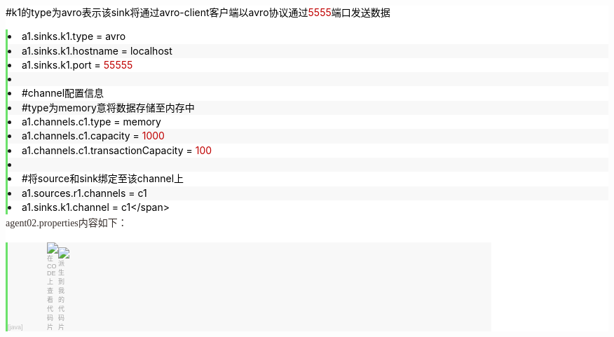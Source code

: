 <span style="border:none;color:#000000;background-color:inherit;">#k1的type为avro表示该sink将通过avro-client客户端以avro协议通过<span class="number" style="border:none;color:rgb(192,0,0);background-color:inherit;">5555</span><span style="border:none;background-color:inherit;">端口发送数据  </span></span></li><li class="alt" style="border-style:none none none solid;border-left-width:3px;border-left-color:rgb(108,226,108);list-style:outside;color:inherit;">
<span style="border:none;color:#000000;background-color:inherit;">a1.sinks.k1.type = avro  </span></li><li style="border-style:none none none solid;border-left-width:3px;border-left-color:rgb(108,226,108);list-style:outside;background-color:rgb(248,248,248);">
<span style="border:none;color:#000000;background-color:inherit;">a1.sinks.k1.hostname = localhost  </span></li><li class="alt" style="border-style:none none none solid;border-left-width:3px;border-left-color:rgb(108,226,108);list-style:outside;color:inherit;">
<span style="border:none;color:#000000;background-color:inherit;">a1.sinks.k1.port = <span class="number" style="border:none;color:rgb(192,0,0);background-color:inherit;">55555</span><span style="border:none;background-color:inherit;">  </span></span></li><li style="border-style:none none none solid;border-left-width:3px;border-left-color:rgb(108,226,108);list-style:outside;background-color:rgb(248,248,248);">
<span style="border:none;color:#000000;background-color:inherit;">  </span></li><li class="alt" style="border-style:none none none solid;border-left-width:3px;border-left-color:rgb(108,226,108);list-style:outside;color:inherit;">
<span style="border:none;color:#000000;background-color:inherit;">#channel配置信息  </span></li><li style="border-style:none none none solid;border-left-width:3px;border-left-color:rgb(108,226,108);list-style:outside;background-color:rgb(248,248,248);">
<span style="border:none;color:#000000;background-color:inherit;">#type为memory意将数据存储至内存中  </span></li><li class="alt" style="border-style:none none none solid;border-left-width:3px;border-left-color:rgb(108,226,108);list-style:outside;color:inherit;">
<span style="border:none;color:#000000;background-color:inherit;">a1.channels.c1.type = memory  </span></li><li style="border-style:none none none solid;border-left-width:3px;border-left-color:rgb(108,226,108);list-style:outside;background-color:rgb(248,248,248);">
<span style="border:none;color:#000000;background-color:inherit;">a1.channels.c1.capacity = <span class="number" style="border:none;color:rgb(192,0,0);background-color:inherit;">1000</span><span style="border:none;background-color:inherit;">  </span></span></li><li class="alt" style="border-style:none none none solid;border-left-width:3px;border-left-color:rgb(108,226,108);list-style:outside;color:inherit;">
<span style="border:none;color:#000000;background-color:inherit;">a1.channels.c1.transactionCapacity = <span class="number" style="border:none;color:rgb(192,0,0);background-color:inherit;">100</span><span style="border:none;background-color:inherit;">  </span></span></li><li style="border-style:none none none solid;border-left-width:3px;border-left-color:rgb(108,226,108);list-style:outside;background-color:rgb(248,248,248);">
<span style="border:none;color:#000000;background-color:inherit;">  </span></li><li class="alt" style="border-style:none none none solid;border-left-width:3px;border-left-color:rgb(108,226,108);list-style:outside;color:inherit;">
<span style="border:none;color:#000000;background-color:inherit;">#将source和sink绑定至该channel上  </span></li><li style="border-style:none none none solid;border-left-width:3px;border-left-color:rgb(108,226,108);list-style:outside;background-color:rgb(248,248,248);">
<span style="border:none;color:#000000;background-color:inherit;">a1.sources.r1.channels = c1  </span></li><li class="alt" style="border-style:none none none solid;border-left-width:3px;border-left-color:rgb(108,226,108);list-style:outside;color:inherit;">
<span style="border:none;color:#000000;background-color:inherit;">a1.sinks.k1.channel = c1&lt;/span&gt;  </span></li></ol></div>
<span style="color:rgb(54,46,43);font-size:14px;line-height:26px;font-family:Tahoma;">agent02.properties内容如下：<br></span>
<div class="dp-highlighter bg_java" style="font-family:Consolas, 'Courier New', Courier, mono, serif;background-color:rgb(231,229,220);width:693px;overflow:auto;color:rgb(54,46,43);line-height:26px;">
<div class="bar">
<div class="tools" style="font-size:9px;line-height:normal;font-family:Verdana, Geneva, Arial, Helvetica, sans-serif;color:#C0C0C0;background-color:rgb(248,248,248);border-left-width:3px;border-left-style:solid;border-left-color:rgb(108,226,108);">
<span>[java]</span> <a href="http://blog.csdn.net/zhu_xun/article/details/17242819#" rel="nofollow" class="ViewSource" title="view plain" style="color:rgb(160,160,160);text-decoration:none;background-color:inherit;border:none;font-size:9px;display:inline-block;width:16px;text-indent:-2000px;">view
 plain</a><a href="http://blog.csdn.net/zhu_xun/article/details/17242819#" rel="nofollow" class="CopyToClipboard" title="copy" style="color:rgb(160,160,160);text-decoration:none;background-color:inherit;border:none;font-size:9px;display:inline-block;width:16px;text-indent:-2000px;">copy</a><a href="https://code.csdn.net/snippets/106246" rel="nofollow" title="在CODE上查看代码片" style="color:rgb(160,160,160);text-decoration:none;background-color:inherit;border:none;font-size:9px;display:inline-block;width:16px;"><img src="https://code.csdn.net/assets/CODE_ico.png" width="12" height="12" alt="在CODE上查看代码片" style="border:none;"></a><a href="https://code.csdn.net/snippets/106246/fork" rel="nofollow" title="派生到我的代码片" style="color:rgb(160,160,160);text-decoration:none;background-color:inherit;border:none;font-size:9px;display:inline-block;width:16px;"><img src="https://code.csdn.net/assets/ico_fork.svg" width="12" height="12" alt="派生到我的代码片" style="border:none;"></a>
<div style="width:18px;z-index:99;">